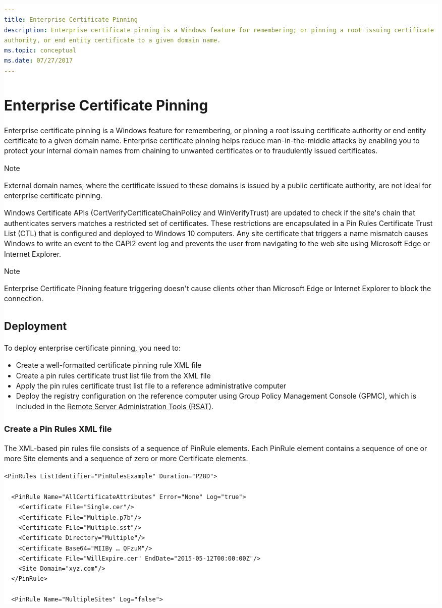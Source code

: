 ```yaml
---
title: Enterprise Certificate Pinning
description: Enterprise certificate pinning is a Windows feature for remembering; or pinning a root issuing certificate authority, or end entity certificate to a given domain name.
ms.topic: conceptual
ms.date: 07/27/2017
---
```


# Enterprise Certificate Pinning

Enterprise certificate pinning is a Windows feature for remembering, or pinning a root issuing certificate authority or end entity certificate to a given domain name. 
Enterprise certificate pinning helps reduce man-in-the-middle attacks by enabling you to protect your internal domain names from chaining to unwanted certificates or to fraudulently issued certificates.

> [!NOTE]
> External domain names, where the certificate issued to these domains is issued by a public certificate authority, are not ideal for enterprise certificate pinning.

Windows Certificate APIs (CertVerifyCertificateChainPolicy and WinVerifyTrust) are updated to check if the site's chain that authenticates servers matches a restricted set of certificates. 
These restrictions are encapsulated in a Pin Rules Certificate Trust List (CTL) that is configured and deployed to Windows 10 computers. 
Any site certificate that triggers a name mismatch causes Windows to write an event to the CAPI2 event log and prevents the user from navigating to the web site using Microsoft Edge or Internet Explorer.

> [!NOTE]
> Enterprise Certificate Pinning feature triggering doesn't cause clients other than Microsoft Edge or Internet Explorer to block the connection.

## Deployment

To deploy enterprise certificate pinning, you need to:

- Create a well-formatted certificate pinning rule XML file
- Create a pin rules certificate trust list file from the XML file
- Apply the pin rules certificate trust list file to a reference administrative computer
- Deploy the registry configuration on the reference computer using Group Policy Management Console (GPMC), which is included in the [Remote Server Administration Tools (RSAT)](https://www.microsoft.com/download/details.aspx?id=45520).

### Create a Pin Rules XML file  

The XML-based pin rules file consists of a sequence of PinRule elements. 
Each PinRule element contains a sequence of one or more Site elements and a sequence of zero or more Certificate elements.

```code
<PinRules ListIdentifier="PinRulesExample" Duration="P28D">

  <PinRule Name="AllCertificateAttributes" Error="None" Log="true">
    <Certificate File="Single.cer"/>
    <Certificate File="Multiple.p7b"/>
    <Certificate File="Multiple.sst"/>
    <Certificate Directory="Multiple"/>
    <Certificate Base64="MIIBy … QFzuM"/>
    <Certificate File="WillExpire.cer" EndDate="2015-05-12T00:00:00Z"/>
    <Site Domain="xyz.com"/>
  </PinRule>

  <PinRule Name="MultipleSites" Log="false">
```